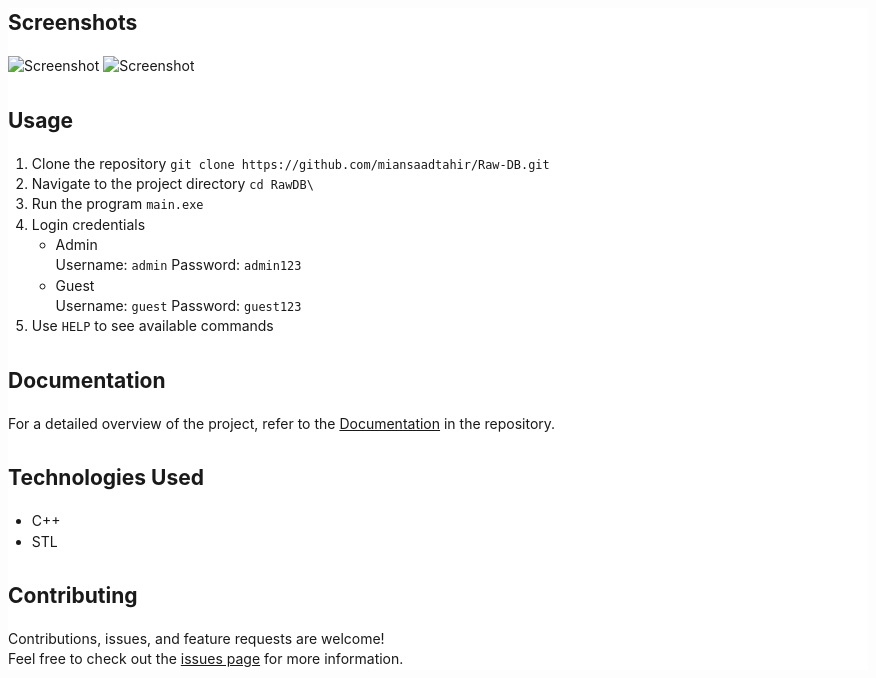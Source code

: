 ## Screenshots
<img src="assets/1.png" alt="Screenshot" width="75%">
<img src="assets/2.png" alt="Screenshot" width="75%">

## Usage
1. Clone the repository
   `git clone https://github.com/miansaadtahir/Raw-DB.git`
2. Navigate to the project directory
   `cd RawDB\`
3. Run the program
   `main.exe`
4. Login credentials
   - Admin <br>
   Username: `admin`
   Password: `admin123`<br>
   - Guest <br>
   Username: `guest`
   Password: `guest123`
6. Use `HELP` to see available commands

## Documentation
For a detailed overview of the project, refer to the [Documentation](./documentation) in the repository.

## Technologies Used
- C++
- STL

## Contributing
Contributions, issues, and feature requests are welcome!  
Feel free to check out the [issues page](https://github.com/miansaadtahir/Raw-DB/issues) for more information.

